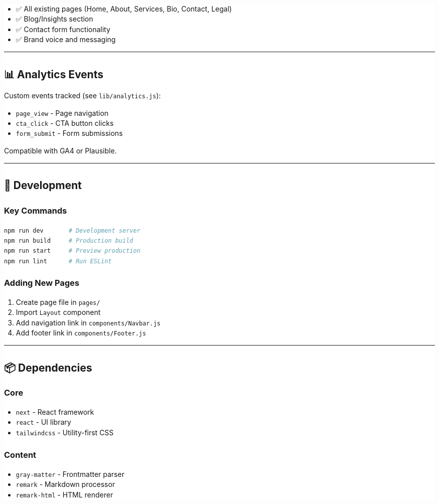 - ✅ All existing pages (Home, About, Services, Bio, Contact, Legal)
- ✅ Blog/Insights section
- ✅ Contact form functionality
- ✅ Brand voice and messaging

---

## 📊 Analytics Events

Custom events tracked (see `lib/analytics.js`):

- `page_view` - Page navigation
- `cta_click` - CTA button clicks
- `form_submit` - Form submissions

Compatible with GA4 or Plausible.

---

## 🧪 Development

### Key Commands

```bash
npm run dev       # Development server
npm run build     # Production build
npm run start     # Preview production
npm run lint      # Run ESLint
```

### Adding New Pages

1. Create page file in `pages/`
2. Import `Layout` component
3. Add navigation link in `components/Navbar.js`
4. Add footer link in `components/Footer.js`

---

## 📦 Dependencies

### Core

- `next` - React framework
- `react` - UI library
- `tailwindcss` - Utility-first CSS

### Content

- `gray-matter` - Frontmatter parser
- `remark` - Markdown processor
- `remark-html` - HTML renderer
